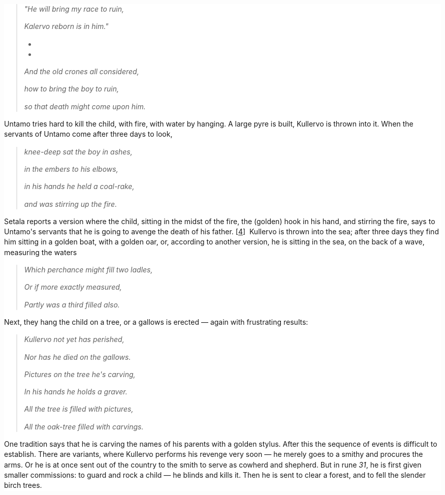 > *"He will bring my race to ruin,*
>
> *Kalervo reborn is in him."*
>
> *  
> *
>
> *And the old crones all considered,*
>
> *how to bring the boy to ruin,*
>
> *so that death might come upon him.*

Untamo tries hard to kill the child, with fire, with water by hanging. A large pyre is built, Kullervo is thrown into it. When the servants of Untamo come after three days to look,

> *knee-deep sat the boy in ashes,*
>
> *in the embers to his elbows,*
>
> *in his hands he held a coal-rake,*
>
> *and was stirring up the fire.*

Setala reports a version where the child, sitting in the midst of the fire, the (golden) hook in his hand, and stirring the fire, says to Untamo's servants that he is going to avenge the death of his father. \[[4](../Text/index_split_034.html#fn2-4)\]  Kullervo is thrown into the sea; after three days they find him sitting in a golden boat, with a golden oar, or, according to another version, he is sitting in the sea, on the back of a wave, measuring the waters

> *Which perchance might fill two ladles,*
>
> *Or if more exactly measured,*
>
> *Partly was a third filled also.*

Next, they hang the child on a tree, or a gallows is erected — again with frustrating results:

> *Kullervo not yet has perished,*
>
> *Nor has he died on the gallows.*
>
> *Pictures on the tree he's carving,*
>
> *In his hands he holds a graver.*
>
> *All the tree is filled with pictures,*
>
> *All the oak-tree filled with carvings.*

One tradition says that he is carving the names of his parents with a golden stylus. After this the sequence of events is difficult to establish. There are variants, where Kullervo performs his revenge very soon — he merely goes to a smithy and procures the arms. Or he is at once sent out of the country to the smith to serve as cowherd and shepherd. But in rune *31*, he is first given smaller commissions: to guard and rock a child — he blinds and kills it. Then he is sent to clear a forest, and to fell the slender birch trees.
